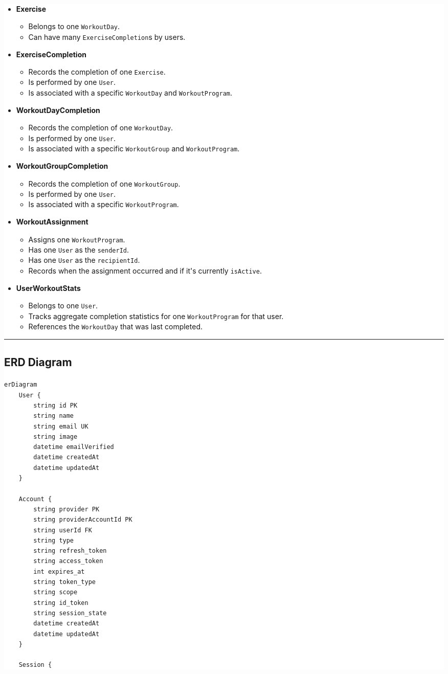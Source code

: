 - **Exercise**

  - Belongs to one `WorkoutDay`.
  - Can have many `ExerciseCompletion`s by users.

- **ExerciseCompletion**

  - Records the completion of one `Exercise`.
  - Is performed by one `User`.
  - Is associated with a specific `WorkoutDay` and `WorkoutProgram`.

- **WorkoutDayCompletion**

  - Records the completion of one `WorkoutDay`.
  - Is performed by one `User`.
  - Is associated with a specific `WorkoutGroup` and `WorkoutProgram`.

- **WorkoutGroupCompletion**

  - Records the completion of one `WorkoutGroup`.
  - Is performed by one `User`.
  - Is associated with a specific `WorkoutProgram`.

- **WorkoutAssignment**

  - Assigns one `WorkoutProgram`.
  - Has one `User` as the `senderId`.
  - Has one `User` as the `recipientId`.
  - Records when the assignment occurred and if it's currently `isActive`.

- **UserWorkoutStats**
  - Belongs to one `User`.
  - Tracks aggregate completion statistics for one `WorkoutProgram` for that user.
  - References the `WorkoutDay` that was last completed.

---

## ERD Diagram

```mermaid
erDiagram
    User {
        string id PK
        string name
        string email UK
        string image
        datetime emailVerified
        datetime createdAt
        datetime updatedAt
    }

    Account {
        string provider PK
        string providerAccountId PK
        string userId FK
        string type
        string refresh_token
        string access_token
        int expires_at
        string token_type
        string scope
        string id_token
        string session_state
        datetime createdAt
        datetime updatedAt
    }

    Session {
```